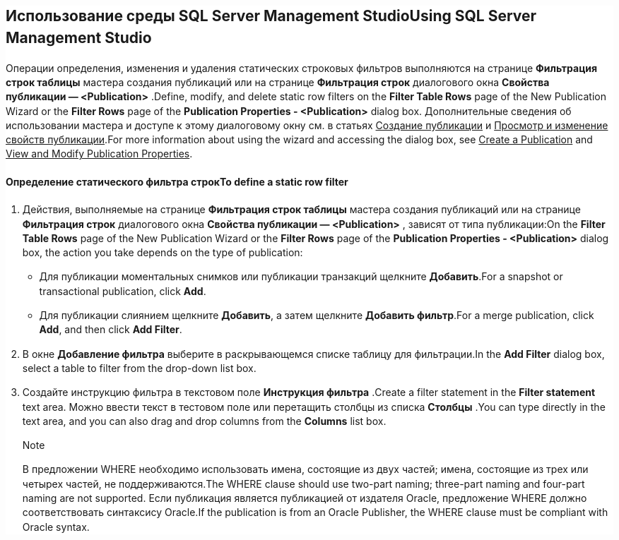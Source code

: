 ##  <a name="using-sql-server-management-studio"></a><a name="SSMSProcedure"></a> <span data-ttu-id="35800-121">Использование среды SQL Server Management Studio</span><span class="sxs-lookup"><span data-stu-id="35800-121">Using SQL Server Management Studio</span></span>  
 <span data-ttu-id="35800-122">Операции определения, изменения и удаления статических строковых фильтров выполняются на странице **Фильтрация строк таблицы** мастера создания публикаций или на странице **Фильтрация строк** диалогового окна **Свойства публикации — \<Publication>** .</span><span class="sxs-lookup"><span data-stu-id="35800-122">Define, modify, and delete static row filters on the **Filter Table Rows** page of the New Publication Wizard or the **Filter Rows** page of the **Publication Properties - \<Publication>** dialog box.</span></span> <span data-ttu-id="35800-123">Дополнительные сведения об использовании мастера и доступе к этому диалоговому окну см. в статьях [Создание публикации](create-a-publication.md) и [Просмотр и изменение свойств публикации](view-and-modify-publication-properties.md).</span><span class="sxs-lookup"><span data-stu-id="35800-123">For more information about using the wizard and accessing the dialog box, see [Create a Publication](create-a-publication.md) and [View and Modify Publication Properties](view-and-modify-publication-properties.md).</span></span>  
  
#### <a name="to-define-a-static-row-filter"></a><span data-ttu-id="35800-124">Определение статического фильтра строк</span><span class="sxs-lookup"><span data-stu-id="35800-124">To define a static row filter</span></span>  
  
1.  <span data-ttu-id="35800-125">Действия, выполняемые на странице **Фильтрация строк таблицы** мастера создания публикаций или на странице **Фильтрация строк** диалогового окна **Свойства публикации — \<Publication>** , зависят от типа публикации:</span><span class="sxs-lookup"><span data-stu-id="35800-125">On the **Filter Table Rows** page of the New Publication Wizard or the **Filter Rows** page of the **Publication Properties - \<Publication>** dialog box, the action you take depends on the type of publication:</span></span>  
  
    -   <span data-ttu-id="35800-126">Для публикации моментальных снимков или публикации транзакций щелкните **Добавить**.</span><span class="sxs-lookup"><span data-stu-id="35800-126">For a snapshot or transactional publication, click **Add**.</span></span>  
  
    -   <span data-ttu-id="35800-127">Для публикации слиянием щелкните **Добавить**, а затем щелкните **Добавить фильтр**.</span><span class="sxs-lookup"><span data-stu-id="35800-127">For a merge publication, click **Add**, and then click **Add Filter**.</span></span>  
  
2.  <span data-ttu-id="35800-128">В окне **Добавление фильтра** выберите в раскрывающемся списке таблицу для фильтрации.</span><span class="sxs-lookup"><span data-stu-id="35800-128">In the **Add Filter** dialog box, select a table to filter from the drop-down list box.</span></span>  
  
3.  <span data-ttu-id="35800-129">Создайте инструкцию фильтра в текстовом поле **Инструкция фильтра** .</span><span class="sxs-lookup"><span data-stu-id="35800-129">Create a filter statement in the **Filter statement** text area.</span></span> <span data-ttu-id="35800-130">Можно ввести текст в тестовом поле или перетащить столбцы из списка **Столбцы** .</span><span class="sxs-lookup"><span data-stu-id="35800-130">You can type directly in the text area, and you can also drag and drop columns from the **Columns** list box.</span></span>  
  
    > [!NOTE]  
    >  <span data-ttu-id="35800-131">В предложении WHERE необходимо использовать имена, состоящие из двух частей; имена, состоящие из трех или четырех частей, не поддерживаются.</span><span class="sxs-lookup"><span data-stu-id="35800-131">The WHERE clause should use two-part naming; three-part naming and four-part naming are not supported.</span></span> <span data-ttu-id="35800-132">Если публикация является публикацией от издателя Oracle, предложение WHERE должно соответствовать синтаксису Oracle.</span><span class="sxs-lookup"><span data-stu-id="35800-132">If the publication is from an Oracle Publisher, the WHERE clause must be compliant with Oracle syntax.</span></span>  
  